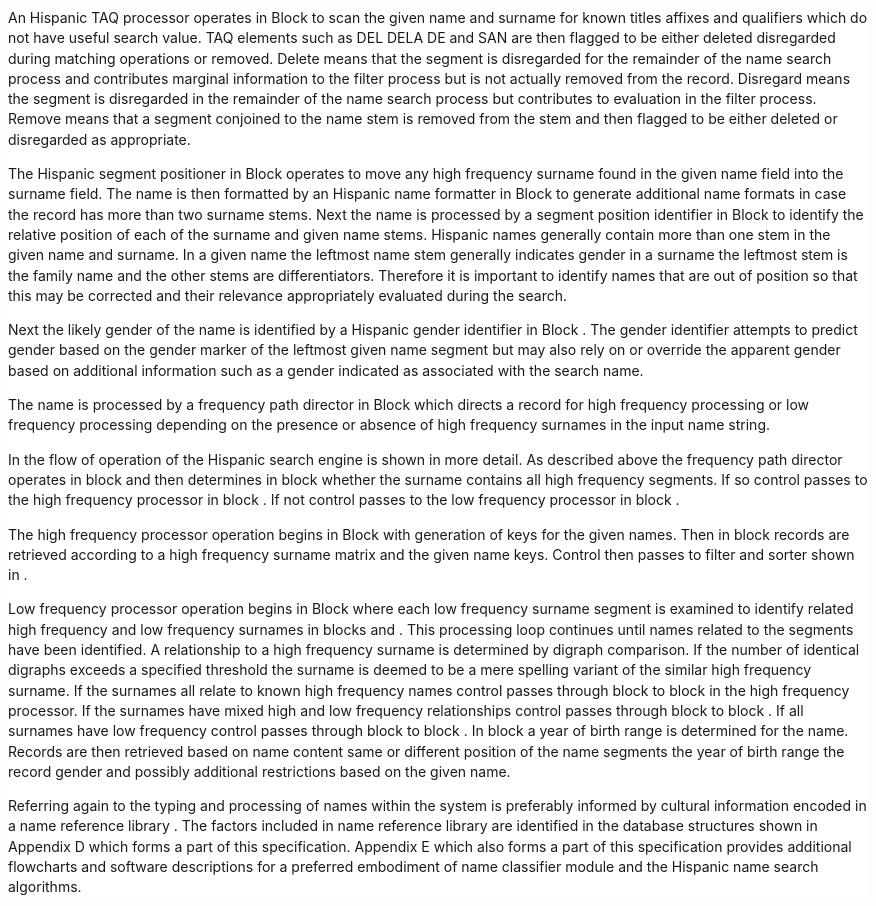 An Hispanic TAQ processor operates in Block to scan the given name and surname for known titles affixes and qualifiers which do not have useful search value. TAQ elements such as DEL DELA DE and SAN are then flagged to be either deleted disregarded during matching operations or removed. Delete means that the segment is disregarded for the remainder of the name search process and contributes marginal information to the filter process but is not actually removed from the record. Disregard means the segment is disregarded in the remainder of the name search process but contributes to evaluation in the filter process. Remove means that a segment conjoined to the name stem is removed from the stem and then flagged to be either deleted or disregarded as appropriate.

The Hispanic segment positioner in Block operates to move any high frequency surname found in the given name field into the surname field. The name is then formatted by an Hispanic name formatter in Block to generate additional name formats in case the record has more than two surname stems. Next the name is processed by a segment position identifier in Block to identify the relative position of each of the surname and given name stems. Hispanic names generally contain more than one stem in the given name and surname. In a given name the leftmost name stem generally indicates gender in a surname the leftmost stem is the family name and the other stems are differentiators. Therefore it is important to identify names that are out of position so that this may be corrected and their relevance appropriately evaluated during the search.

Next the likely gender of the name is identified by a Hispanic gender identifier in Block . The gender identifier attempts to predict gender based on the gender marker of the leftmost given name segment but may also rely on or override the apparent gender based on additional information such as a gender indicated as associated with the search name.

The name is processed by a frequency path director in Block which directs a record for high frequency processing or low frequency processing depending on the presence or absence of high frequency surnames in the input name string.

In the flow of operation of the Hispanic search engine is shown in more detail. As described above the frequency path director operates in block and then determines in block whether the surname contains all high frequency segments. If so control passes to the high frequency processor in block . If not control passes to the low frequency processor in block .

The high frequency processor operation begins in Block with generation of keys for the given names. Then in block records are retrieved according to a high frequency surname matrix and the given name keys. Control then passes to filter and sorter shown in .

Low frequency processor operation begins in Block where each low frequency surname segment is examined to identify related high frequency and low frequency surnames in blocks and . This processing loop continues until names related to the segments have been identified. A relationship to a high frequency surname is determined by digraph comparison. If the number of identical digraphs exceeds a specified threshold the surname is deemed to be a mere spelling variant of the similar high frequency surname. If the surnames all relate to known high frequency names control passes through block to block in the high frequency processor. If the surnames have mixed high and low frequency relationships control passes through block to block . If all surnames have low frequency control passes through block to block . In block a year of birth range is determined for the name. Records are then retrieved based on name content same or different position of the name segments the year of birth range the record gender and possibly additional restrictions based on the given name.

Referring again to the typing and processing of names within the system is preferably informed by cultural information encoded in a name reference library . The factors included in name reference library are identified in the database structures shown in Appendix D which forms a part of this specification. Appendix E which also forms a part of this specification provides additional flowcharts and software descriptions for a preferred embodiment of name classifier module and the Hispanic name search algorithms.
